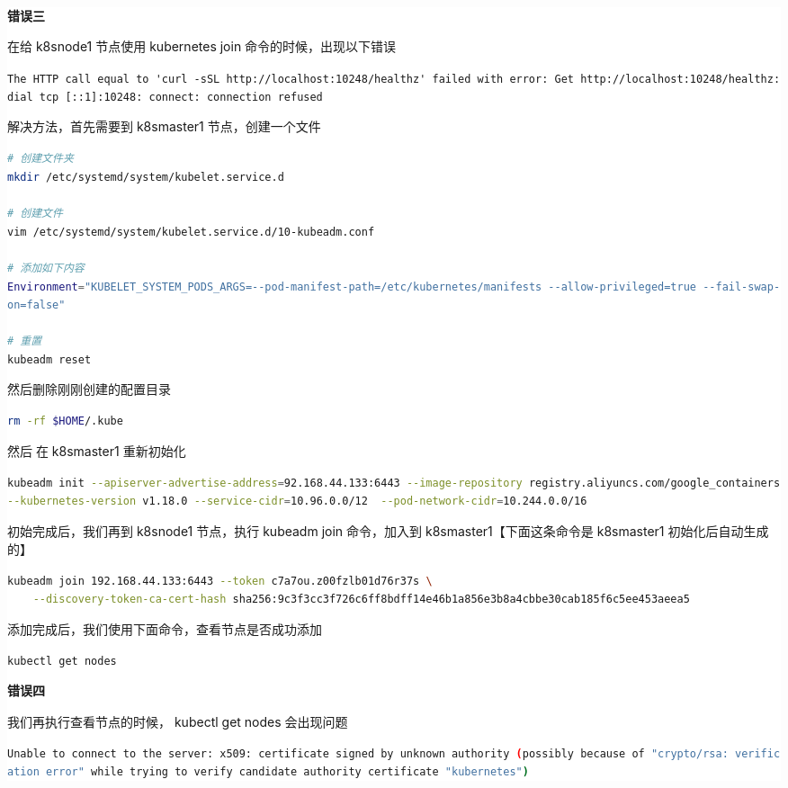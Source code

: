 **错误三**

在给 k8snode1 节点使用 kubernetes join 命令的时候，出现以下错误

```plain
The HTTP call equal to 'curl -sSL http://localhost:10248/healthz' failed with error: Get http://localhost:10248/healthz: dial tcp [::1]:10248: connect: connection refused
```

解决方法，首先需要到 k8smaster1 节点，创建一个文件

```sh
# 创建文件夹
mkdir /etc/systemd/system/kubelet.service.d

# 创建文件
vim /etc/systemd/system/kubelet.service.d/10-kubeadm.conf

# 添加如下内容
Environment="KUBELET_SYSTEM_PODS_ARGS=--pod-manifest-path=/etc/kubernetes/manifests --allow-privileged=true --fail-swap-on=false"

# 重置
kubeadm reset
```

然后删除刚刚创建的配置目录

```sh
rm -rf $HOME/.kube
```

然后 在 k8smaster1 重新初始化

```sh
kubeadm init --apiserver-advertise-address=92.168.44.133:6443 --image-repository registry.aliyuncs.com/google_containers --kubernetes-version v1.18.0 --service-cidr=10.96.0.0/12  --pod-network-cidr=10.244.0.0/16
```

初始完成后，我们再到 k8snode1 节点，执行 kubeadm join 命令，加入到 k8smaster1【下面这条命令是 k8smaster1 初始化后自动生成的】

```sh
kubeadm join 192.168.44.133:6443 --token c7a7ou.z00fzlb01d76r37s \
    --discovery-token-ca-cert-hash sha256:9c3f3cc3f726c6ff8bdff14e46b1a856e3b8a4cbbe30cab185f6c5ee453aeea5
```

添加完成后，我们使用下面命令，查看节点是否成功添加

```sh
kubectl get nodes
```

**错误四**

我们再执行查看节点的时候， kubectl get nodes 会出现问题

```sh
Unable to connect to the server: x509: certificate signed by unknown authority (possibly because of "crypto/rsa: verification error" while trying to verify candidate authority certificate "kubernetes")
```
